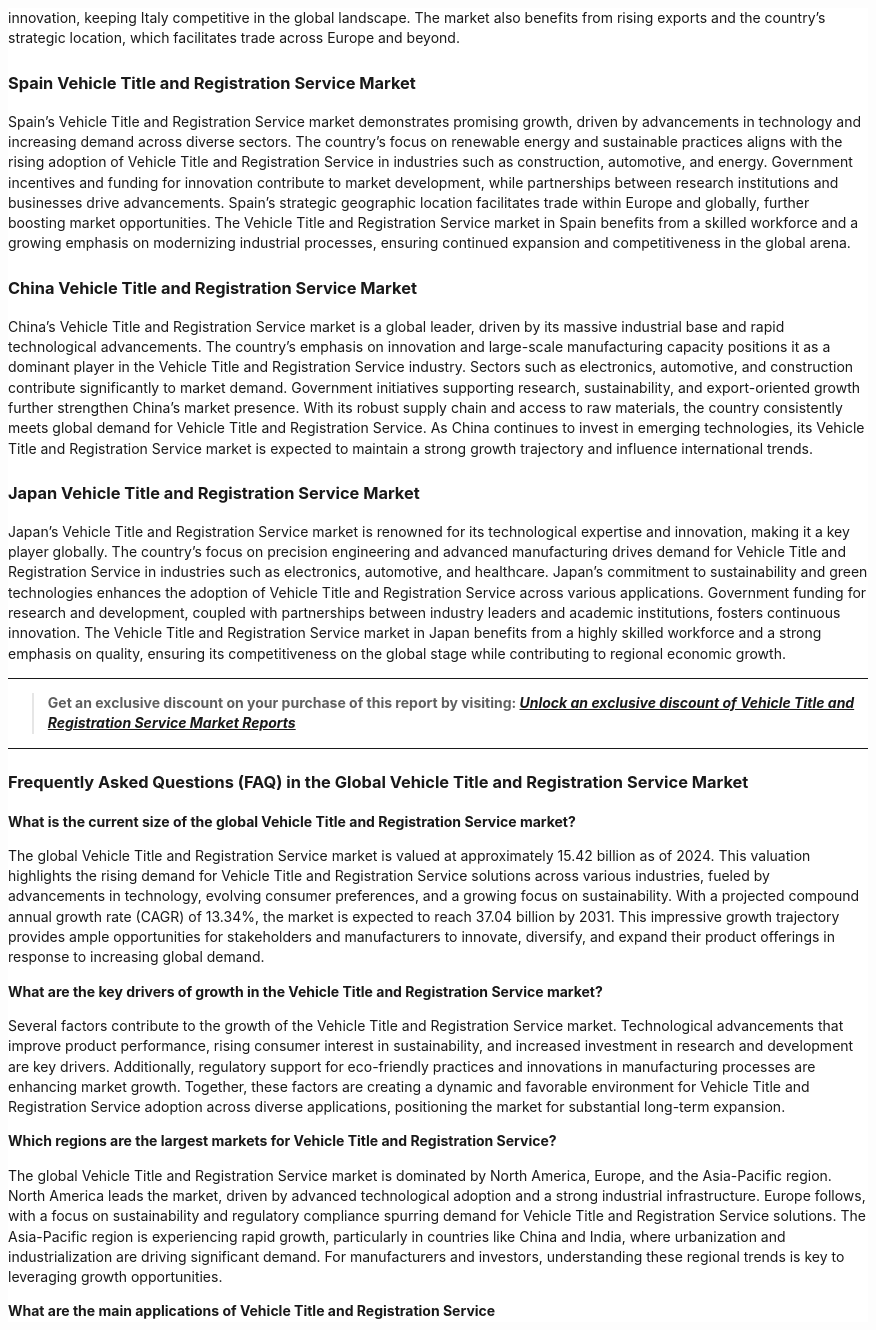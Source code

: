 innovation, keeping Italy competitive in the global landscape. The market also benefits from rising exports and the country&rsquo;s strategic location, which facilitates trade across Europe and beyond.</p><h3>Spain Vehicle Title and Registration Service Market</h3><p>Spain&rsquo;s Vehicle Title and Registration Service market demonstrates promising growth, driven by advancements in technology and increasing demand across diverse sectors. The country&rsquo;s focus on renewable energy and sustainable practices aligns with the rising adoption of Vehicle Title and Registration Service in industries such as construction, automotive, and energy. Government incentives and funding for innovation contribute to market development, while partnerships between research institutions and businesses drive advancements. Spain&rsquo;s strategic geographic location facilitates trade within Europe and globally, further boosting market opportunities. The Vehicle Title and Registration Service market in Spain benefits from a skilled workforce and a growing emphasis on modernizing industrial processes, ensuring continued expansion and competitiveness in the global arena.</p><h3>China Vehicle Title and Registration Service Market</h3><p>China&rsquo;s Vehicle Title and Registration Service market is a global leader, driven by its massive industrial base and rapid technological advancements. The country&rsquo;s emphasis on innovation and large-scale manufacturing capacity positions it as a dominant player in the Vehicle Title and Registration Service industry. Sectors such as electronics, automotive, and construction contribute significantly to market demand. Government initiatives supporting research, sustainability, and export-oriented growth further strengthen China&rsquo;s market presence. With its robust supply chain and access to raw materials, the country consistently meets global demand for Vehicle Title and Registration Service. As China continues to invest in emerging technologies, its Vehicle Title and Registration Service market is expected to maintain a strong growth trajectory and influence international trends.</p><h3>Japan Vehicle Title and Registration Service Market</h3><p>Japan&rsquo;s Vehicle Title and Registration Service market is renowned for its technological expertise and innovation, making it a key player globally. The country&rsquo;s focus on precision engineering and advanced manufacturing drives demand for Vehicle Title and Registration Service in industries such as electronics, automotive, and healthcare. Japan&rsquo;s commitment to sustainability and green technologies enhances the adoption of Vehicle Title and Registration Service across various applications. Government funding for research and development, coupled with partnerships between industry leaders and academic institutions, fosters continuous innovation. The Vehicle Title and Registration Service market in Japan benefits from a highly skilled workforce and a strong emphasis on quality, ensuring its competitiveness on the global stage while contributing to regional economic growth.</p><hr /><blockquote><p><strong>Get an exclusive discount on your purchase of this report by visiting: <em><a href="://marketresearchpulse.com/ask-for-discount/6160?utm_source=Github&amp;utm_medium=027">Unlock an exclusive discount of Vehicle Title and Registration Service Market Reports</a></em>&nbsp;</strong></p></blockquote><hr /><h3>Frequently Asked Questions (FAQ) in the Global Vehicle Title and Registration Service Market</h3><p><strong>What is the current size of the global Vehicle Title and Registration Service market?</strong></p><p>The global Vehicle Title and Registration Service market is valued at approximately 15.42 billion as of 2024. This valuation highlights the rising demand for Vehicle Title and Registration Service solutions across various industries, fueled by advancements in technology, evolving consumer preferences, and a growing focus on sustainability. With a projected compound annual growth rate (CAGR) of 13.34%, the market is expected to reach 37.04 billion by 2031. This impressive growth trajectory provides ample opportunities for stakeholders and manufacturers to innovate, diversify, and expand their product offerings in response to increasing global demand.</p><p><strong>What are the key drivers of growth in the Vehicle Title and Registration Service market?</strong></p><p>Several factors contribute to the growth of the Vehicle Title and Registration Service market. Technological advancements that improve product performance, rising consumer interest in sustainability, and increased investment in research and development are key drivers. Additionally, regulatory support for eco-friendly practices and innovations in manufacturing processes are enhancing market growth. Together, these factors are creating a dynamic and favorable environment for Vehicle Title and Registration Service adoption across diverse applications, positioning the market for substantial long-term expansion.</p><p><strong>Which regions are the largest markets for Vehicle Title and Registration Service?</strong></p><p>The global Vehicle Title and Registration Service market is dominated by North America, Europe, and the Asia-Pacific region. North America leads the market, driven by advanced technological adoption and a strong industrial infrastructure. Europe follows, with a focus on sustainability and regulatory compliance spurring demand for Vehicle Title and Registration Service solutions. The Asia-Pacific region is experiencing rapid growth, particularly in countries like China and India, where urbanization and industrialization are driving significant demand. For manufacturers and investors, understanding these regional trends is key to leveraging growth opportunities.</p><p><strong>What are the main applications of Vehicle Title and Registration Service